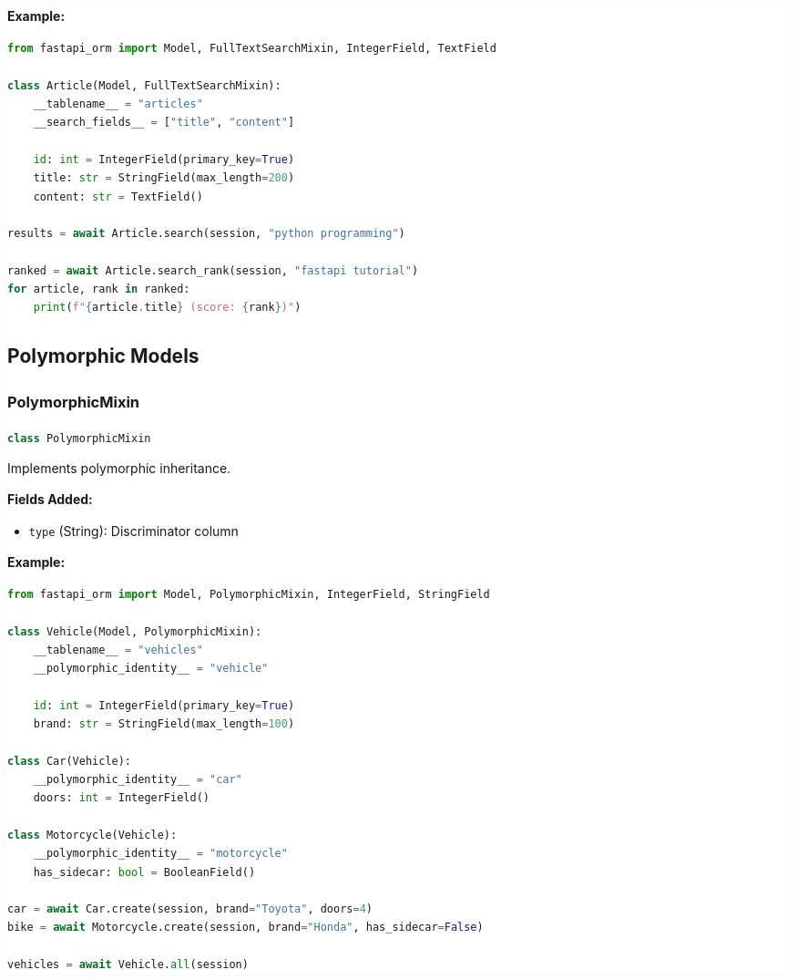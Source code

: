 **Example:**
```python
from fastapi_orm import Model, FullTextSearchMixin, IntegerField, TextField

class Article(Model, FullTextSearchMixin):
    __tablename__ = "articles"
    __search_fields__ = ["title", "content"]
    
    id: int = IntegerField(primary_key=True)
    title: str = StringField(max_length=200)
    content: str = TextField()

results = await Article.search(session, "python programming")

ranked = await Article.search_rank(session, "fastapi tutorial")
for article, rank in ranked:
    print(f"{article.title} (score: {rank})")
```

## Polymorphic Models

### PolymorphicMixin

```python
class PolymorphicMixin
```

Implements polymorphic inheritance.

**Fields Added:**
- `type` (String): Discriminator column

**Example:**
```python
from fastapi_orm import Model, PolymorphicMixin, IntegerField, StringField

class Vehicle(Model, PolymorphicMixin):
    __tablename__ = "vehicles"
    __polymorphic_identity__ = "vehicle"
    
    id: int = IntegerField(primary_key=True)
    brand: str = StringField(max_length=100)

class Car(Vehicle):
    __polymorphic_identity__ = "car"
    doors: int = IntegerField()

class Motorcycle(Vehicle):
    __polymorphic_identity__ = "motorcycle"
    has_sidecar: bool = BooleanField()

car = await Car.create(session, brand="Toyota", doors=4)
bike = await Motorcycle.create(session, brand="Honda", has_sidecar=False)

vehicles = await Vehicle.all(session)
```
